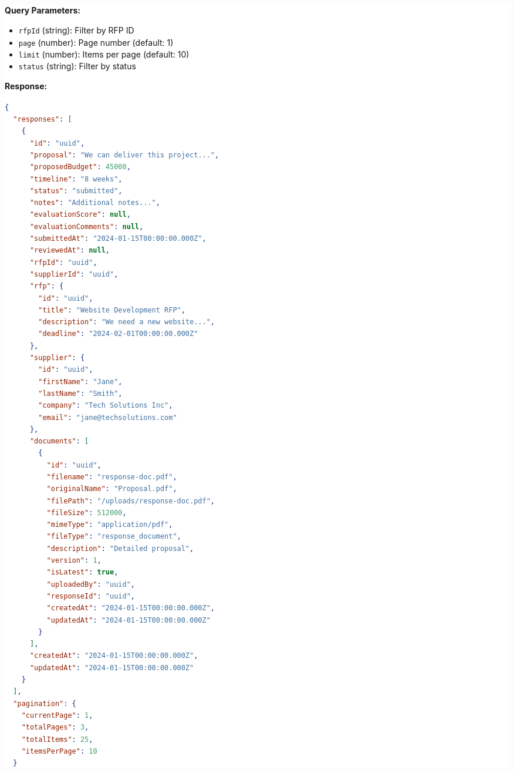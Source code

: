 **Query Parameters:**
- `rfpId` (string): Filter by RFP ID
- `page` (number): Page number (default: 1)
- `limit` (number): Items per page (default: 10)
- `status` (string): Filter by status

**Response:**
```json
{
  "responses": [
    {
      "id": "uuid",
      "proposal": "We can deliver this project...",
      "proposedBudget": 45000,
      "timeline": "8 weeks",
      "status": "submitted",
      "notes": "Additional notes...",
      "evaluationScore": null,
      "evaluationComments": null,
      "submittedAt": "2024-01-15T00:00:00.000Z",
      "reviewedAt": null,
      "rfpId": "uuid",
      "supplierId": "uuid",
      "rfp": {
        "id": "uuid",
        "title": "Website Development RFP",
        "description": "We need a new website...",
        "deadline": "2024-02-01T00:00:00.000Z"
      },
      "supplier": {
        "id": "uuid",
        "firstName": "Jane",
        "lastName": "Smith",
        "company": "Tech Solutions Inc",
        "email": "jane@techsolutions.com"
      },
      "documents": [
        {
          "id": "uuid",
          "filename": "response-doc.pdf",
          "originalName": "Proposal.pdf",
          "filePath": "/uploads/response-doc.pdf",
          "fileSize": 512000,
          "mimeType": "application/pdf",
          "fileType": "response_document",
          "description": "Detailed proposal",
          "version": 1,
          "isLatest": true,
          "uploadedBy": "uuid",
          "responseId": "uuid",
          "createdAt": "2024-01-15T00:00:00.000Z",
          "updatedAt": "2024-01-15T00:00:00.000Z"
        }
      ],
      "createdAt": "2024-01-15T00:00:00.000Z",
      "updatedAt": "2024-01-15T00:00:00.000Z"
    }
  ],
  "pagination": {
    "currentPage": 1,
    "totalPages": 3,
    "totalItems": 25,
    "itemsPerPage": 10
  }
```